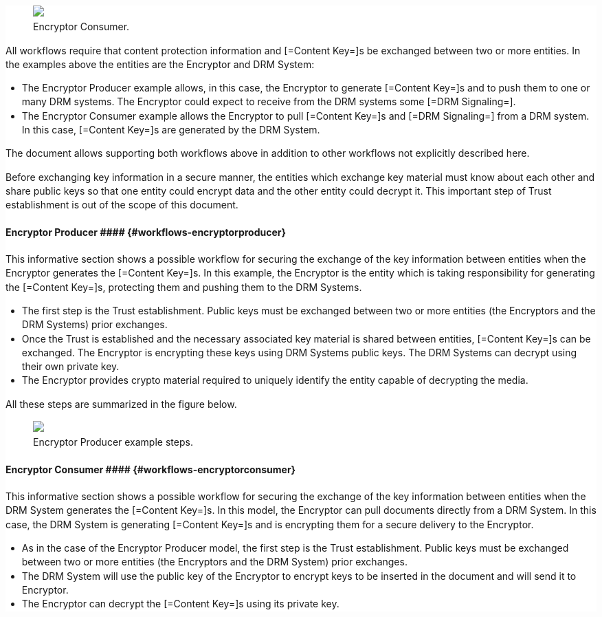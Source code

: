 <figure>
	<img src="Images/Workflow-EncryptorConsumer.png" />
	<figcaption>Encryptor Consumer.</figcaption>
</figure>

All workflows require that content protection information and [=Content Key=]s be exchanged between two or more entities. In the examples above the entities are the Encryptor and DRM System:

* The Encryptor Producer example allows, in this case, the Encryptor to generate [=Content Key=]s and to push them to one or many DRM systems. The Encryptor could expect to receive from the DRM systems some [=DRM Signaling=].
* The Encryptor Consumer example allows the Encryptor to pull [=Content Key=]s and [=DRM Signaling=] from a DRM system. In this case, [=Content Key=]s are generated by the DRM System.

The document allows supporting both workflows above in addition to other workflows not explicitly described here.

Before exchanging key information in a secure manner, the entities which exchange key material must know about each other and share public keys so that one entity could encrypt data and the other entity could decrypt it. This important step of Trust establishment is out of the scope of this document.

#### Encryptor Producer #### {#workflows-encryptorproducer}

This informative section shows a possible workflow for securing the exchange of the key information between entities when the Encryptor generates the [=Content Key=]s. In this example, the Encryptor is the entity which is taking responsibility for generating the [=Content Key=]s, protecting them and pushing them to the DRM Systems.

* The first step is the Trust establishment. Public keys must be exchanged between two or more entities (the Encryptors and the DRM Systems) prior exchanges.
* Once the Trust is established and the necessary associated key material is shared between entities, [=Content Key=]s can be exchanged. The Encryptor is encrypting these keys using DRM Systems public keys. The DRM Systems can decrypt using their own private key.
* The Encryptor provides crypto material required to uniquely identify the entity capable of decrypting the media.

All these steps are summarized in the figure below.

<figure>
	<img src="Images/Workflow-EncryptorProducer-Steps.png" />
	<figcaption>Encryptor Producer example steps.</figcaption>
</figure>

#### Encryptor Consumer #### {#workflows-encryptorconsumer}

This informative section shows a possible workflow for securing the exchange of the key information between entities when the DRM System generates the [=Content Key=]s. In this model, the Encryptor can pull documents directly from a DRM System. In this case, the DRM System is generating [=Content Key=]s and is encrypting them for a secure delivery to the Encryptor.

* As in the case of the Encryptor Producer model, the first step is the Trust establishment. Public keys must be exchanged between two or more entities (the Encryptors and the DRM System) prior exchanges.
* The DRM System will use the public key of the Encryptor to encrypt keys to be inserted in the document and will send it to Encryptor.
* The Encryptor can decrypt the [=Content Key=]s using its private key.
